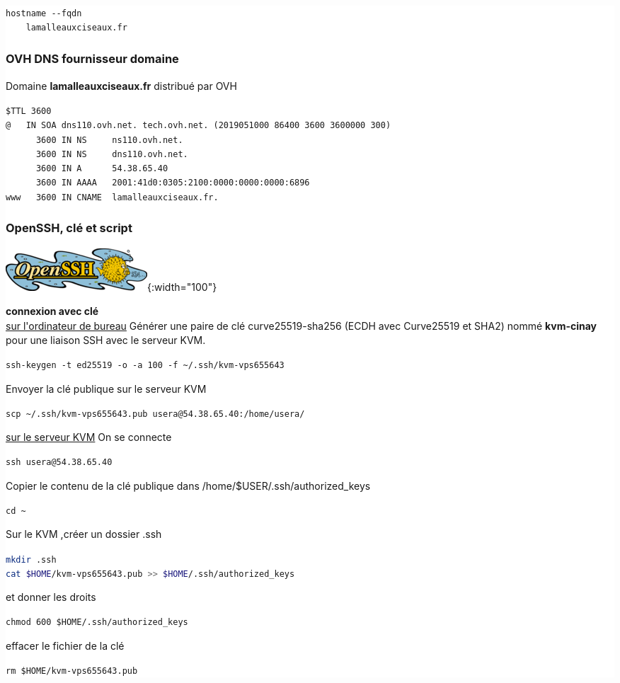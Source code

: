	hostname --fqdn
		lamalleauxciseaux.fr

### OVH DNS fournisseur domaine

Domaine **lamalleauxciseaux.fr** distribué par OVH

```
$TTL 3600
@	IN SOA dns110.ovh.net. tech.ovh.net. (2019051000 86400 3600 3600000 300)
      3600 IN NS     ns110.ovh.net.
      3600 IN NS     dns110.ovh.net.
      3600 IN A      54.38.65.40
      3600 IN AAAA   2001:41d0:0305:2100:0000:0000:0000:6896
www   3600 IN CNAME  lamalleauxciseaux.fr.
```


### OpenSSH, clé et script

![OpenSSH](ssh_logo1.png){:width="100"}

**connexion avec clé**  
<u>sur l'ordinateur de bureau</u>
Générer une paire de clé curve25519-sha256 (ECDH avec Curve25519 et SHA2) nommé **kvm-cinay** pour une liaison SSH avec le serveur KVM.  

    ssh-keygen -t ed25519 -o -a 100 -f ~/.ssh/kvm-vps655643

Envoyer la clé publique sur le serveur KVM   

    scp ~/.ssh/kvm-vps655643.pub usera@54.38.65.40:/home/usera/

<u>sur le serveur KVM</u>
On se connecte  

    ssh usera@54.38.65.40

Copier le contenu de la clé publique dans /home/$USER/.ssh/authorized_keys  

    cd ~

Sur le KVM ,créer un dossier .ssh  

```bash
mkdir .ssh
cat $HOME/kvm-vps655643.pub >> $HOME/.ssh/authorized_keys
```

et donner les droits  

    chmod 600 $HOME/.ssh/authorized_keys

effacer le fichier de la clé  

    rm $HOME/kvm-vps655643.pub
